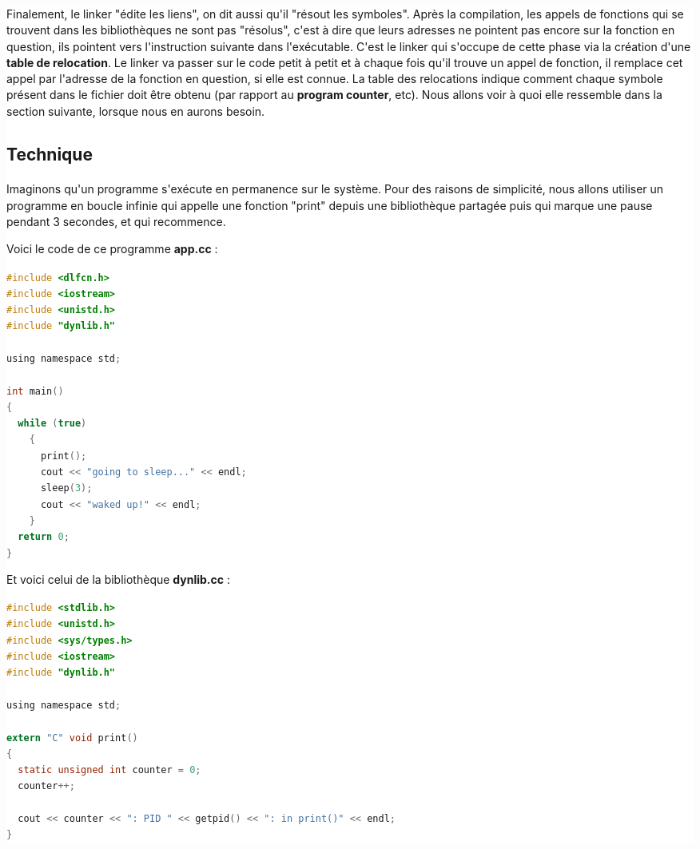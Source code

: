 Finalement, le linker "édite les liens", on dit aussi qu'il "résout les symboles". Après la compilation, les appels de fonctions qui se trouvent dans les bibliothèques ne sont pas "résolus", c'est à dire que leurs adresses ne pointent pas encore sur la fonction en question, ils pointent vers l'instruction suivante dans l'exécutable. C'est le linker qui s'occupe de cette phase via la création d'une **table de relocation**.
Le linker va passer sur le code petit à petit et à chaque fois qu'il trouve un appel de fonction, il remplace cet appel par l'adresse de la fonction en question, si elle est connue.
La table des relocations indique comment chaque symbole présent dans le fichier doit être obtenu (par rapport au **program counter**, etc).
Nous allons voir à quoi elle ressemble dans la section suivante, lorsque nous en aurons besoin.

## Technique

Imaginons qu'un programme s'exécute en permanence sur le système. Pour des raisons de simplicité, nous allons utiliser un programme en boucle infinie qui appelle une fonction "print" depuis une bibliothèque
partagée puis qui marque une pause pendant 3 secondes, et qui recommence.

Voici le code de ce programme **app.cc** :
```c
#include <dlfcn.h>
#include <iostream>
#include <unistd.h>
#include "dynlib.h"

using namespace std;

int main()
{
  while (true)
    {
      print();
      cout << "going to sleep..." << endl;
      sleep(3);
      cout << "waked up!" << endl;
    }
  return 0;
}
```

Et voici celui de la bibliothèque **dynlib.cc** :
```c
#include <stdlib.h>
#include <unistd.h>
#include <sys/types.h>
#include <iostream>
#include "dynlib.h"

using namespace std;

extern "C" void print()
{
  static unsigned int counter = 0;
  counter++;

  cout << counter << ": PID " << getpid() << ": in print()" << endl;
}
```
